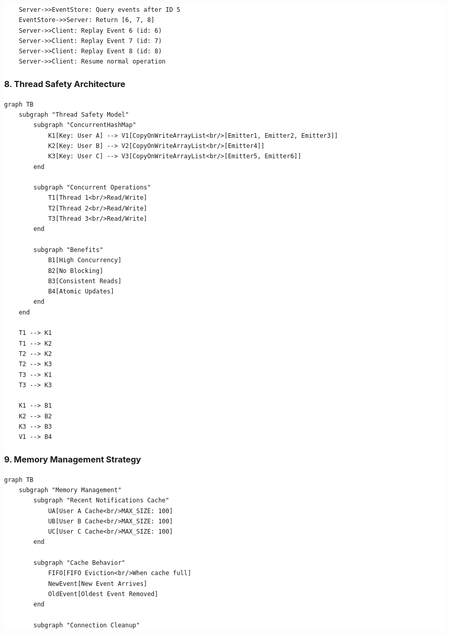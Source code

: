 ```mermaid
    Server->>EventStore: Query events after ID 5
    EventStore->>Server: Return [6, 7, 8]
    Server->>Client: Replay Event 6 (id: 6)
    Server->>Client: Replay Event 7 (id: 7)
    Server->>Client: Replay Event 8 (id: 8)
    Server->>Client: Resume normal operation
```

### 8. Thread Safety Architecture

```mermaid
graph TB
    subgraph "Thread Safety Model"
        subgraph "ConcurrentHashMap"
            K1[Key: User A] --> V1[CopyOnWriteArrayList<br/>[Emitter1, Emitter2, Emitter3]]
            K2[Key: User B] --> V2[CopyOnWriteArrayList<br/>[Emitter4]]
            K3[Key: User C] --> V3[CopyOnWriteArrayList<br/>[Emitter5, Emitter6]]
        end
        
        subgraph "Concurrent Operations"
            T1[Thread 1<br/>Read/Write]
            T2[Thread 2<br/>Read/Write]
            T3[Thread 3<br/>Read/Write]
        end
        
        subgraph "Benefits"
            B1[High Concurrency]
            B2[No Blocking]
            B3[Consistent Reads]
            B4[Atomic Updates]
        end
    end
    
    T1 --> K1
    T1 --> K2
    T2 --> K2
    T2 --> K3
    T3 --> K1
    T3 --> K3
    
    K1 --> B1
    K2 --> B2
    K3 --> B3
    V1 --> B4
```

### 9. Memory Management Strategy

```mermaid
graph TB
    subgraph "Memory Management"
        subgraph "Recent Notifications Cache"
            UA[User A Cache<br/>MAX_SIZE: 100]
            UB[User B Cache<br/>MAX_SIZE: 100]
            UC[User C Cache<br/>MAX_SIZE: 100]
        end
        
        subgraph "Cache Behavior"
            FIFO[FIFO Eviction<br/>When cache full]
            NewEvent[New Event Arrives]
            OldEvent[Oldest Event Removed]
        end
        
        subgraph "Connection Cleanup"
```